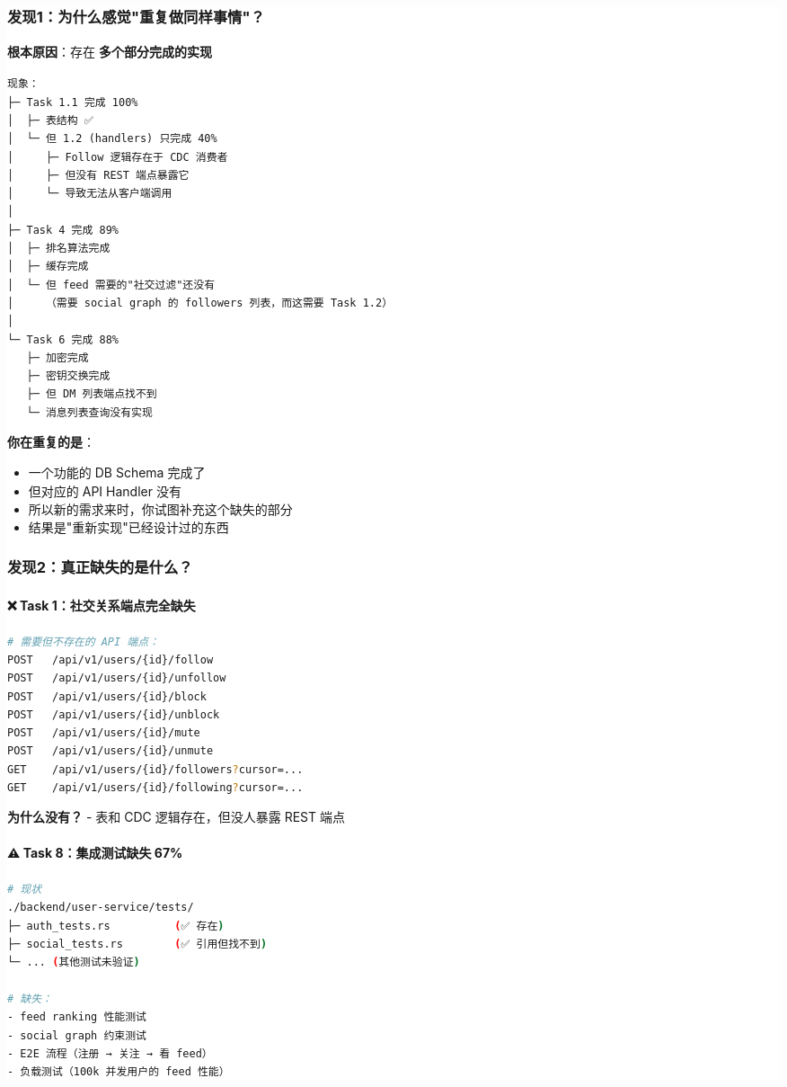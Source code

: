 ### 发现1：为什么感觉"重复做同样事情"？

**根本原因**：存在 **多个部分完成的实现**

```
现象：
├─ Task 1.1 完成 100%
│  ├─ 表结构 ✅
│  └─ 但 1.2 (handlers) 只完成 40%
│     ├─ Follow 逻辑存在于 CDC 消费者
│     ├─ 但没有 REST 端点暴露它
│     └─ 导致无法从客户端调用
│
├─ Task 4 完成 89%
│  ├─ 排名算法完成
│  ├─ 缓存完成
│  └─ 但 feed 需要的"社交过滤"还没有
│     （需要 social graph 的 followers 列表，而这需要 Task 1.2）
│
└─ Task 6 完成 88%
   ├─ 加密完成
   ├─ 密钥交换完成
   ├─ 但 DM 列表端点找不到
   └─ 消息列表查询没有实现
```

**你在重复的是**：
- 一个功能的 DB Schema 完成了
- 但对应的 API Handler 没有
- 所以新的需求来时，你试图补充这个缺失的部分
- 结果是"重新实现"已经设计过的东西

### 发现2：真正缺失的是什么？

#### ❌ Task 1：社交关系端点完全缺失

```bash
# 需要但不存在的 API 端点：
POST   /api/v1/users/{id}/follow
POST   /api/v1/users/{id}/unfollow
POST   /api/v1/users/{id}/block
POST   /api/v1/users/{id}/unblock
POST   /api/v1/users/{id}/mute
POST   /api/v1/users/{id}/unmute
GET    /api/v1/users/{id}/followers?cursor=...
GET    /api/v1/users/{id}/following?cursor=...
```

**为什么没有？** - 表和 CDC 逻辑存在，但没人暴露 REST 端点

#### ⚠️ Task 8：集成测试缺失 67%

```bash
# 现状
./backend/user-service/tests/
├─ auth_tests.rs          (✅ 存在)
├─ social_tests.rs        (✅ 引用但找不到)
└─ ... (其他测试未验证)

# 缺失：
- feed ranking 性能测试
- social graph 约束测试
- E2E 流程（注册 → 关注 → 看 feed）
- 负载测试（100k 并发用户的 feed 性能）
```

